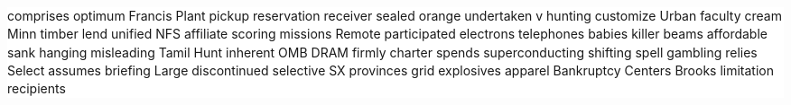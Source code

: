 comprises
optimum
Francis
Plant
pickup
reservation
receiver
sealed
orange
undertaken
v
hunting
customize
Urban
faculty
cream
Minn
timber
lend
unified
NFS
affiliate
scoring
missions
Remote
participated
electrons
telephones
babies
killer
beams
affordable
sank
hanging
misleading
Tamil
Hunt
inherent
OMB
DRAM
firmly
charter
spends
superconducting
shifting
spell
gambling
relies
Select
assumes
briefing
Large
discontinued
selective
SX
provinces
grid
explosives
apparel
Bankruptcy
Centers
Brooks
limitation
recipients